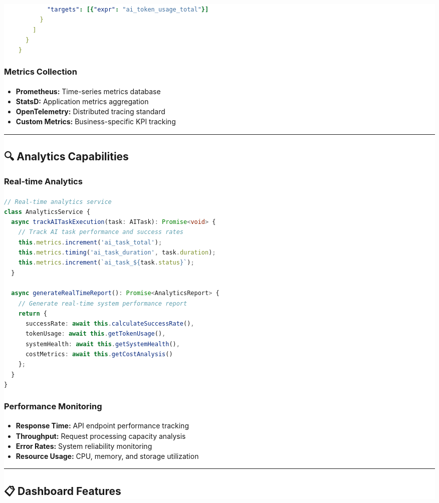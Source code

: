 ```yaml
            "targets": [{"expr": "ai_token_usage_total"}]
          }
        ]
      }
    }
```

### **Metrics Collection**
- **Prometheus:** Time-series metrics database
- **StatsD:** Application metrics aggregation
- **OpenTelemetry:** Distributed tracing standard
- **Custom Metrics:** Business-specific KPI tracking

---

## 🔍 **Analytics Capabilities**

### **Real-time Analytics**
```typescript
// Real-time analytics service
class AnalyticsService {
  async trackAITaskExecution(task: AITask): Promise<void> {
    // Track AI task performance and success rates
    this.metrics.increment('ai_task_total');
    this.metrics.timing('ai_task_duration', task.duration);
    this.metrics.increment(`ai_task_${task.status}`);
  }
  
  async generateRealTimeReport(): Promise<AnalyticsReport> {
    // Generate real-time system performance report
    return {
      successRate: await this.calculateSuccessRate(),
      tokenUsage: await this.getTokenUsage(),
      systemHealth: await this.getSystemHealth(),
      costMetrics: await this.getCostAnalysis()
    };
  }
}
```

### **Performance Monitoring**
- **Response Time:** API endpoint performance tracking
- **Throughput:** Request processing capacity analysis
- **Error Rates:** System reliability monitoring
- **Resource Usage:** CPU, memory, and storage utilization

---

## 📋 **Dashboard Features**
